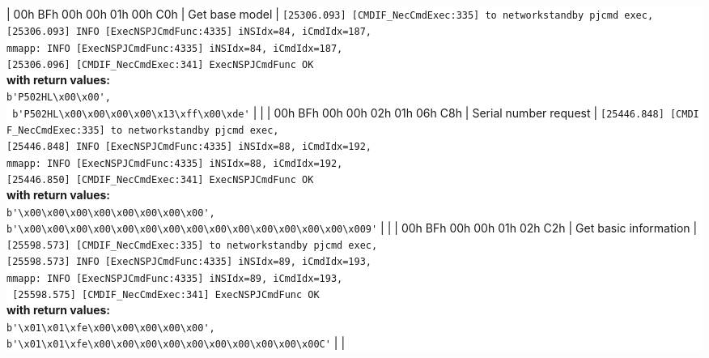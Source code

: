 | 00h BFh 00h 00h 01h 00h C0h                        | Get base model                                                                                                | ``` [25306.093] [CMDIF_NecCmdExec:335] to networkstandby pjcmd exec, ``` <br> ``` [25306.093] INFO [ExecNSPJCmdFunc:4335] iNSIdx=84, iCmdIdx=187, ``` <br> ``` mmapp: INFO [ExecNSPJCmdFunc:4335] iNSIdx=84, iCmdIdx=187, ``` <br> ``` [25306.096] [CMDIF_NecCmdExec:341] ExecNSPJCmdFunc OK ``` <br> **with return values:** <br> ``` b'P502HL\x00\x00', ``` <br> ```  b'P502HL\x00\x00\x00\x00\x13\xff\x00\xde' ```                                                                                                                                                                                                                                                                                                                                                                                                                                                                                                                                                            |                                                                                                                                                                                                                                                                                                                                                                                                                                                                                                                               |
| 00h BFh 00h 00h 02h 01h 06h C8h                    | Serial number request                                                                                         | ``` [25446.848] [CMDIF_NecCmdExec:335] to networkstandby pjcmd exec, ``` <br> ``` [25446.848] INFO [ExecNSPJCmdFunc:4335] iNSIdx=88, iCmdIdx=192, ``` <br> ``` mmapp: INFO [ExecNSPJCmdFunc:4335] iNSIdx=88, iCmdIdx=192, ``` <br> ``` [25446.850] [CMDIF_NecCmdExec:341] ExecNSPJCmdFunc OK ``` <br> **with return values:** <br> ``` b'\x00\x00\x00\x00\x00\x00\x00\x00', ``` <br> ``` b'\x00\x00\x00\x00\x00\x00\x00\x00\x00\x00\x00\x00\x00\x00\x009' ```                                                                                                                                                                                                                                                                                                                                                                                                                                                                                                                    |                                                                                                                                                                                                                                                                                                                                                                                                                                                                                                                               |
| 00h BFh 00h 00h 01h 02h C2h                        | Get basic information                                                                                         | ``` [25598.573] [CMDIF_NecCmdExec:335] to networkstandby pjcmd exec, ``` <br> ``` [25598.573] INFO [ExecNSPJCmdFunc:4335] iNSIdx=89, iCmdIdx=193, ``` <br> ``` mmapp: INFO [ExecNSPJCmdFunc:4335] iNSIdx=89, iCmdIdx=193, ``` <br> ``` [25598.575] [CMDIF_NecCmdExec:341] ExecNSPJCmdFunc OK``` <br> **with return values:** <br> ``` b'\x01\x01\xfe\x00\x00\x00\x00\x00', ``` <br> ``` b'\x01\x01\xfe\x00\x00\x00\x00\x00\x00\x00\x00\x00\x00C' ```                                                                                                                                                                                                                                                                                                                                                                                                                                                                                                                             |                                                                                                                                                                                                                                                                                                                                                                                                                                                                                                                               |